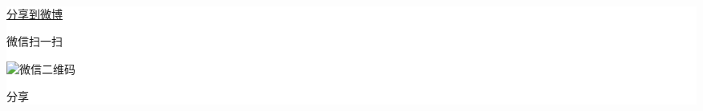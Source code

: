 [分享到微博](https://service.weibo.com/share/share.php?appkey=2775287854&title=【出海用户研究专题】去中心化的用户研究&url=https://www.woshipm.com/user-research/6063090.html&pic=https://image.woshipm.com/2024/04/30/0e15492e-0709-11ef-b503-00163e142b65.png)

微信扫一扫

![微信二维码](https://api.pwmqr.com/qrcode/create/?url=https://www.woshipm.com/user-research/6063090.html)

分享